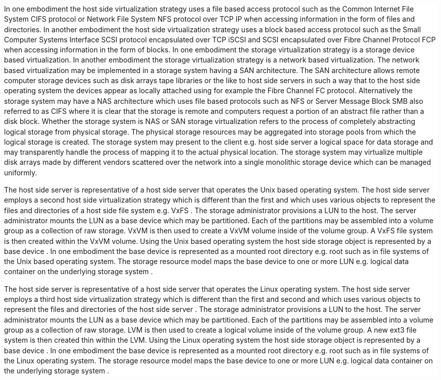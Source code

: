 In one embodiment the host side virtualization strategy uses a file based access protocol such as the Common Internet File System CIFS protocol or Network File System NFS protocol over TCP IP when accessing information in the form of files and directories. In another embodiment the host side virtualization strategy uses a block based access protocol such as the Small Computer Systems Interface SCSI protocol encapsulated over TCP iSCSI and SCSI encapsulated over Fibre Channel Protocol FCP when accessing information in the form of blocks. In one embodiment the storage virtualization strategy is a storage device based virtualization. In another embodiment the storage virtualization strategy is a network based virtualization. The network based virtualization may be implemented in a storage system having a SAN architecture. The SAN architecture allows remote computer storage devices such as disk arrays tape libraries or the like to host side servers in such a way that to the host side operating system the devices appear as locally attached using for example the Fibre Channel FC protocol. Alternatively the storage system may have a NAS architecture which uses file based protocols such as NFS or Server Message Block SMB also referred to as CIFS where it is clear that the storage is remote and computers request a portion of an abstract file rather than a disk block. Whether the storage system is NAS or SAN storage virtualization refers to the process of completely abstracting logical storage from physical storage. The physical storage resources may be aggregated into storage pools from which the logical storage is created. The storage system may present to the client e.g. host side server a logical space for data storage and may transparently handle the process of mapping it to the actual physical location. The storage system may virtualize multiple disk arrays made by different vendors scattered over the network into a single monolithic storage device which can be managed uniformly.

The host side server is representative of a host side server that operates the Unix based operating system. The host side server employs a second host side virtualization strategy which is different than the first and which uses various objects to represent the files and directories of a host side file system e.g. VxFS . The storage administrator provisions a LUN to the host. The server administrator mounts the LUN as a base device which may be partitioned. Each of the partitions may be assembled into a volume group as a collection of raw storage. VxVM is then used to create a VxVM volume inside of the volume group. A VxFS file system is then created within the VxVM volume. Using the Unix based operating system the host side storage object is represented by a base device . In one embodiment the base device is represented as a mounted root directory e.g. root such as in file systems of the Unix based operating system. The storage resource model maps the base device to one or more LUN e.g. logical data container on the underlying storage system .

The host side server is representative of a host side server that operates the Linux operating system. The host side server employs a third host side virtualization strategy which is different than the first and second and which uses various objects to represent the files and directories of the host side server . The storage administrator provisions a LUN to the host. The server administrator mounts the LUN as a base device which may be partitioned. Each of the partitions may be assembled into a volume group as a collection of raw storage. LVM is then used to create a logical volume inside of the volume group. A new ext3 file system is then created thin within the LVM. Using the Linux operating system the host side storage object is represented by a base device . In one embodiment the base device is represented as a mounted root directory e.g. root such as in file systems of the Linux operating system. The storage resource model maps the base device to one or more LUN e.g. logical data container on the underlying storage system .
